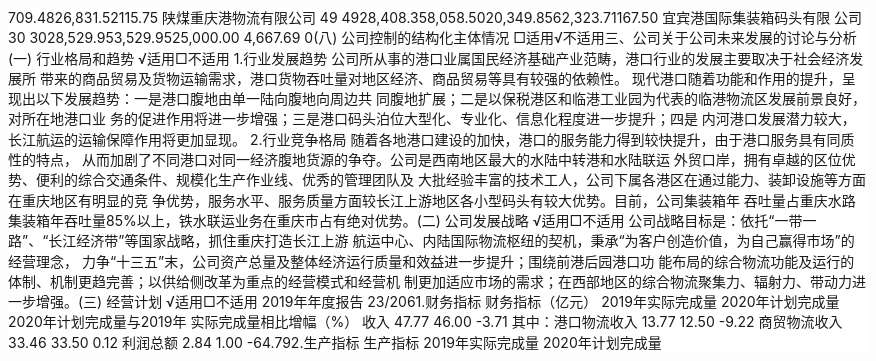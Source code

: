 709.4826,831.52115.75
陕煤重庆港物流有限公司
49
4928,408.358,058.5020,349.8562,323.71167.50
宜宾港国际集装箱码头有限
公司
30
3028,529.953,529.9525,000.00
4,667.69
0(八)
公司控制的结构化主体情况
□适用√不适用三、公司关于公司未来发展的讨论与分析
(一)
行业格局和趋势
√适用□不适用
1.行业发展趋势
公司所从事的港口业属国民经济基础产业范畴，港口行业的发展主要取决于社会经济发展所
带来的商品贸易及货物运输需求，港口货物吞吐量对地区经济、商品贸易等具有较强的依赖性。
现代港口随着功能和作用的提升，呈现出以下发展趋势：一是港口腹地由单一陆向腹地向周边共
同腹地扩展；二是以保税港区和临港工业园为代表的临港物流区发展前景良好，对所在地港口业
务的促进作用将进一步增强；三是港口码头泊位大型化、专业化、信息化程度进一步提升；四是
内河港口发展潜力较大，长江航运的运输保障作用将更加显现。
2.行业竞争格局
随着各地港口建设的加快，港口的服务能力得到较快提升，由于港口服务具有同质性的特点，
从而加剧了不同港口对同一经济腹地货源的争夺。公司是西南地区最大的水陆中转港和水陆联运
外贸口岸，拥有卓越的区位优势、便利的综合交通条件、规模化生产作业线、优秀的管理团队及
大批经验丰富的技术工人，公司下属各港区在通过能力、装卸设施等方面在重庆地区有明显的竞
争优势，服务水平、服务质量方面较长江上游地区各小型码头有较大优势。目前，公司集装箱年
吞吐量占重庆水路集装箱年吞吐量85%以上，铁水联运业务在重庆市占有绝对优势。(二)
公司发展战略
√适用□不适用
公司战略目标是：依托“一带一路”、“长江经济带”等国家战略，抓住重庆打造长江上游
航运中心、内陆国际物流枢纽的契机，秉承“为客户创造价值，为自己赢得市场”的经营理念，
力争“十三五”末，公司资产总量及整体经济运行质量和效益进一步提升；围绕前港后园港口功
能布局的综合物流功能及运行的体制、机制更趋完善；以供给侧改革为重点的经营模式和经营机
制更加适应市场的需求；在西部地区的综合物流聚集力、辐射力、带动力进一步增强。(三)
经营计划
√适用□不适用
2019年年度报告
23/2061.财务指标
财务指标（亿元）
2019年实际完成量
2020年计划完成量
2020年计划完成量与2019年
实际完成量相比增幅（%）
收入
47.77
46.00
-3.71
其中：港口物流收入
13.77
12.50
-9.22
商贸物流收入
33.46
33.50
0.12
利润总额
2.84
1.00
-64.792.生产指标
生产指标
2019年实际完成量
2020年计划完成量